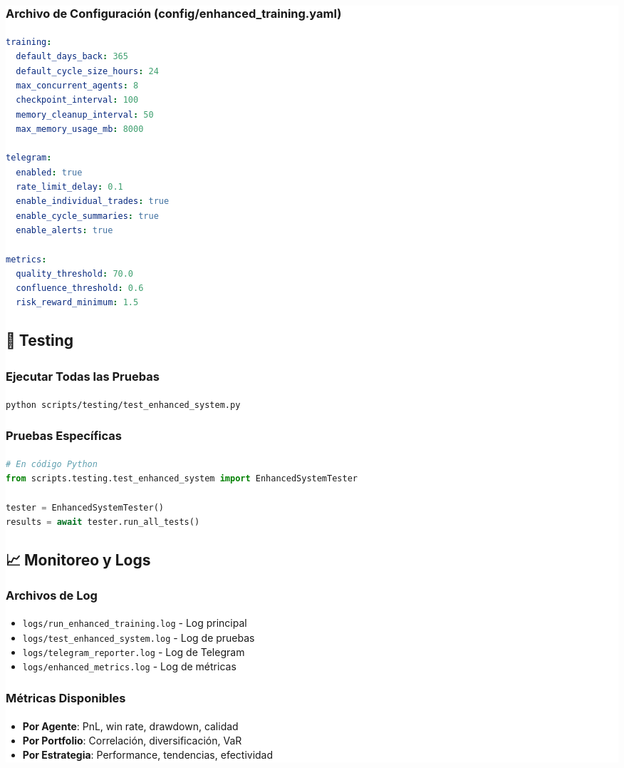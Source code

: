 ### Archivo de Configuración (config/enhanced_training.yaml)
```yaml
training:
  default_days_back: 365
  default_cycle_size_hours: 24
  max_concurrent_agents: 8
  checkpoint_interval: 100
  memory_cleanup_interval: 50
  max_memory_usage_mb: 8000

telegram:
  enabled: true
  rate_limit_delay: 0.1
  enable_individual_trades: true
  enable_cycle_summaries: true
  enable_alerts: true

metrics:
  quality_threshold: 70.0
  confluence_threshold: 0.6
  risk_reward_minimum: 1.5
```

## 🧪 Testing

### Ejecutar Todas las Pruebas
```bash
python scripts/testing/test_enhanced_system.py
```

### Pruebas Específicas
```python
# En código Python
from scripts.testing.test_enhanced_system import EnhancedSystemTester

tester = EnhancedSystemTester()
results = await tester.run_all_tests()
```

## 📈 Monitoreo y Logs

### Archivos de Log
- `logs/run_enhanced_training.log` - Log principal
- `logs/test_enhanced_system.log` - Log de pruebas
- `logs/telegram_reporter.log` - Log de Telegram
- `logs/enhanced_metrics.log` - Log de métricas

### Métricas Disponibles
- **Por Agente**: PnL, win rate, drawdown, calidad
- **Por Portfolio**: Correlación, diversificación, VaR
- **Por Estrategia**: Performance, tendencias, efectividad
